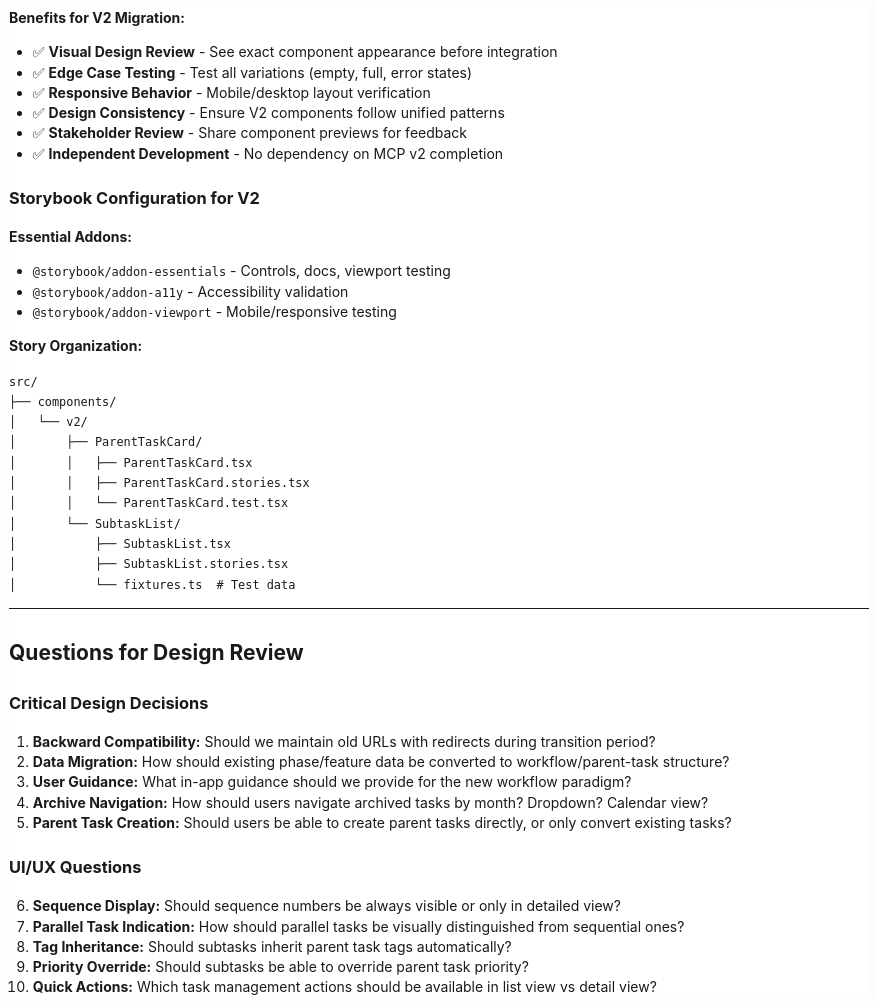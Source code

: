 **Benefits for V2 Migration:**
- ✅ **Visual Design Review** - See exact component appearance before integration
- ✅ **Edge Case Testing** - Test all variations (empty, full, error states)
- ✅ **Responsive Behavior** - Mobile/desktop layout verification
- ✅ **Design Consistency** - Ensure V2 components follow unified patterns
- ✅ **Stakeholder Review** - Share component previews for feedback
- ✅ **Independent Development** - No dependency on MCP v2 completion

### Storybook Configuration for V2

**Essential Addons:**
- `@storybook/addon-essentials` - Controls, docs, viewport testing
- `@storybook/addon-a11y` - Accessibility validation
- `@storybook/addon-viewport` - Mobile/responsive testing

**Story Organization:**
```
src/
├── components/
│   └── v2/
│       ├── ParentTaskCard/
│       │   ├── ParentTaskCard.tsx
│       │   ├── ParentTaskCard.stories.tsx
│       │   └── ParentTaskCard.test.tsx
│       └── SubtaskList/
│           ├── SubtaskList.tsx
│           ├── SubtaskList.stories.tsx
│           └── fixtures.ts  # Test data
```

---

## Questions for Design Review

### Critical Design Decisions
1. **Backward Compatibility:** Should we maintain old URLs with redirects during transition period?
2. **Data Migration:** How should existing phase/feature data be converted to workflow/parent-task structure?
3. **User Guidance:** What in-app guidance should we provide for the new workflow paradigm?
4. **Archive Navigation:** How should users navigate archived tasks by month? Dropdown? Calendar view?
5. **Parent Task Creation:** Should users be able to create parent tasks directly, or only convert existing tasks?

### UI/UX Questions
6. **Sequence Display:** Should sequence numbers be always visible or only in detailed view?
7. **Parallel Task Indication:** How should parallel tasks be visually distinguished from sequential ones?
8. **Tag Inheritance:** Should subtasks inherit parent task tags automatically?
9. **Priority Override:** Should subtasks be able to override parent task priority?
10. **Quick Actions:** Which task management actions should be available in list view vs detail view?
